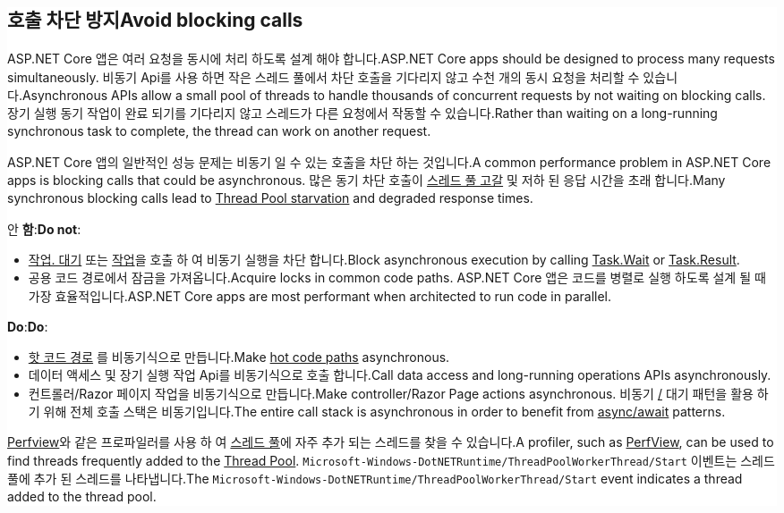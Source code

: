 ## <a name="avoid-blocking-calls"></a><span data-ttu-id="4aa3f-112">호출 차단 방지</span><span class="sxs-lookup"><span data-stu-id="4aa3f-112">Avoid blocking calls</span></span>

<span data-ttu-id="4aa3f-113">ASP.NET Core 앱은 여러 요청을 동시에 처리 하도록 설계 해야 합니다.</span><span class="sxs-lookup"><span data-stu-id="4aa3f-113">ASP.NET Core apps should be designed to process many requests simultaneously.</span></span> <span data-ttu-id="4aa3f-114">비동기 Api를 사용 하면 작은 스레드 풀에서 차단 호출을 기다리지 않고 수천 개의 동시 요청을 처리할 수 있습니다.</span><span class="sxs-lookup"><span data-stu-id="4aa3f-114">Asynchronous APIs allow a small pool of threads to handle thousands of concurrent requests by not waiting on blocking calls.</span></span> <span data-ttu-id="4aa3f-115">장기 실행 동기 작업이 완료 되기를 기다리지 않고 스레드가 다른 요청에서 작동할 수 있습니다.</span><span class="sxs-lookup"><span data-stu-id="4aa3f-115">Rather than waiting on a long-running synchronous task to complete, the thread can work on another request.</span></span>

<span data-ttu-id="4aa3f-116">ASP.NET Core 앱의 일반적인 성능 문제는 비동기 일 수 있는 호출을 차단 하는 것입니다.</span><span class="sxs-lookup"><span data-stu-id="4aa3f-116">A common performance problem in ASP.NET Core apps is blocking calls that could be asynchronous.</span></span> <span data-ttu-id="4aa3f-117">많은 동기 차단 호출이 [스레드 풀 고갈](https://blogs.msdn.microsoft.com/vancem/2018/10/16/diagnosing-net-core-threadpool-starvation-with-perfview-why-my-service-is-not-saturating-all-cores-or-seems-to-stall/) 및 저하 된 응답 시간을 초래 합니다.</span><span class="sxs-lookup"><span data-stu-id="4aa3f-117">Many synchronous blocking calls lead to [Thread Pool starvation](https://blogs.msdn.microsoft.com/vancem/2018/10/16/diagnosing-net-core-threadpool-starvation-with-perfview-why-my-service-is-not-saturating-all-cores-or-seems-to-stall/) and degraded response times.</span></span>

<span data-ttu-id="4aa3f-118">안 **함**:</span><span class="sxs-lookup"><span data-stu-id="4aa3f-118">**Do not**:</span></span>

* <span data-ttu-id="4aa3f-119">[작업. 대기](/dotnet/api/system.threading.tasks.task.wait) 또는 [작업](/dotnet/api/system.threading.tasks.task-1.result)을 호출 하 여 비동기 실행을 차단 합니다.</span><span class="sxs-lookup"><span data-stu-id="4aa3f-119">Block asynchronous execution by calling [Task.Wait](/dotnet/api/system.threading.tasks.task.wait) or [Task.Result](/dotnet/api/system.threading.tasks.task-1.result).</span></span>
* <span data-ttu-id="4aa3f-120">공용 코드 경로에서 잠금을 가져옵니다.</span><span class="sxs-lookup"><span data-stu-id="4aa3f-120">Acquire locks in common code paths.</span></span> <span data-ttu-id="4aa3f-121">ASP.NET Core 앱은 코드를 병렬로 실행 하도록 설계 될 때 가장 효율적입니다.</span><span class="sxs-lookup"><span data-stu-id="4aa3f-121">ASP.NET Core apps are most performant when architected to run code in parallel.</span></span>

<span data-ttu-id="4aa3f-122">**Do**:</span><span class="sxs-lookup"><span data-stu-id="4aa3f-122">**Do**:</span></span>

* <span data-ttu-id="4aa3f-123">[핫 코드 경로](#understand-hot-code-paths) 를 비동기식으로 만듭니다.</span><span class="sxs-lookup"><span data-stu-id="4aa3f-123">Make [hot code paths](#understand-hot-code-paths) asynchronous.</span></span>
* <span data-ttu-id="4aa3f-124">데이터 액세스 및 장기 실행 작업 Api를 비동기식으로 호출 합니다.</span><span class="sxs-lookup"><span data-stu-id="4aa3f-124">Call data access and long-running operations APIs asynchronously.</span></span>
* <span data-ttu-id="4aa3f-125">컨트롤러/Razor 페이지 작업을 비동기식으로 만듭니다.</span><span class="sxs-lookup"><span data-stu-id="4aa3f-125">Make controller/Razor Page actions asynchronous.</span></span> <span data-ttu-id="4aa3f-126">비동기 [/](/dotnet/csharp/programming-guide/concepts/async/) 대기 패턴을 활용 하기 위해 전체 호출 스택은 비동기입니다.</span><span class="sxs-lookup"><span data-stu-id="4aa3f-126">The entire call stack is asynchronous in order to benefit from [async/await](/dotnet/csharp/programming-guide/concepts/async/) patterns.</span></span>

<span data-ttu-id="4aa3f-127">[Perfview](https://github.com/Microsoft/perfview)와 같은 프로파일러를 사용 하 여 [스레드 풀](/windows/desktop/procthread/thread-pools)에 자주 추가 되는 스레드를 찾을 수 있습니다.</span><span class="sxs-lookup"><span data-stu-id="4aa3f-127">A profiler, such as [PerfView](https://github.com/Microsoft/perfview), can be used to find threads frequently added to the [Thread Pool](/windows/desktop/procthread/thread-pools).</span></span> <span data-ttu-id="4aa3f-128">`Microsoft-Windows-DotNETRuntime/ThreadPoolWorkerThread/Start` 이벤트는 스레드 풀에 추가 된 스레드를 나타냅니다.</span><span class="sxs-lookup"><span data-stu-id="4aa3f-128">The `Microsoft-Windows-DotNETRuntime/ThreadPoolWorkerThread/Start` event indicates a thread added to the thread pool.</span></span> 
